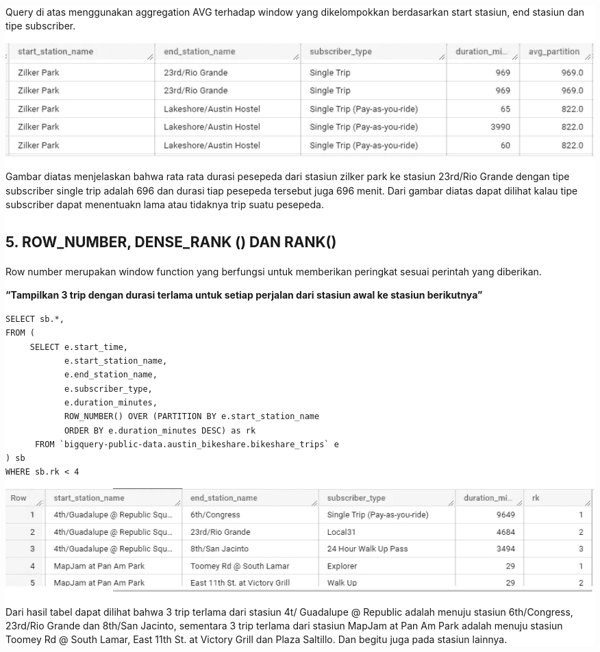 Query di atas menggunakan aggregation AVG terhadap window yang dikelompokkan berdasarkan start stasiun, end stasiun dan tipe subscriber.

![](img/994e84acb1376b479a05a8e6d0637599.png)

Gambar diatas menjelaskan bahwa rata rata durasi pesepeda dari stasiun zilker park ke stasiun 23rd/Rio Grande dengan tipe subscriber single trip adalah 696 dan durasi tiap pesepeda tersebut juga 696 menit. Dari gambar diatas dapat dilihat kalau tipe subscriber dapat menentuakn lama atau tidaknya trip suatu pesepeda.

## 5\. ROW_NUMBER, DENSE_RANK () DAN RANK()

Row number merupakan window function yang berfungsi untuk memberikan peringkat sesuai perintah yang diberikan.

**“Tampilkan 3 trip dengan durasi terlama untuk setiap perjalan dari stasiun awal ke stasiun berikutnya”**

```
SELECT sb.*,
FROM (
     SELECT e.start_time,
            e.start_station_name,
            e.end_station_name,
            e.subscriber_type,
            e.duration_minutes,
            ROW_NUMBER() OVER (PARTITION BY e.start_station_name 
            ORDER BY e.duration_minutes DESC) as rk
      FROM `bigquery-public-data.austin_bikeshare.bikeshare_trips` e
) sb
WHERE sb.rk < 4
```

![](img/4447e130bd1a347c817f19bf1029c28c.png)

Dari hasil tabel dapat dilihat bahwa 3 trip terlama dari stasiun 4t/ Guadalupe @ Republic adalah menuju stasiun 6th/Congress, 23rd/Rio Grande dan 8th/San Jacinto, sementara 3 trip terlama dari stasiun MapJam at Pan Am Park adalah menuju stasiun Toomey Rd @ South Lamar, East 11th St. at Victory Grill dan Plaza Saltillo. Dan begitu juga pada stasiun lainnya.
